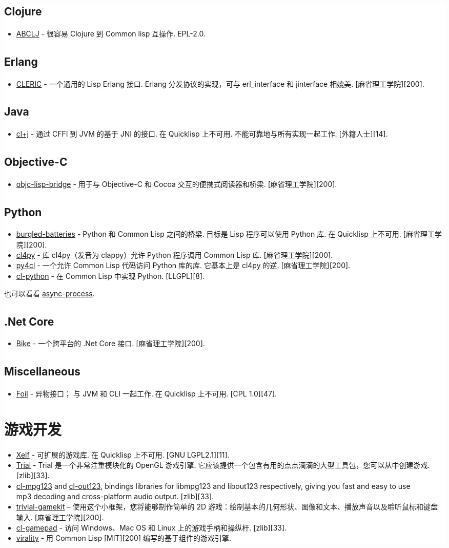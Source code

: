 ## Clojure

* [ABCLJ](https://github.com/lsevero/abclj)  - 很容易 Clojure 到 Common lisp 互操作.  EPL-2.0.

## Erlang ##

* [CLERIC](https://github.com/flambard/CLERIC)  - 一个通用的 Lisp Erlang 接口.  Erlang 分发协议的实现，可与 erl_interface 和 jinterface 相媲美.  [麻省理工学院][200].

## Java ##

* [cl+j](https://common-lisp.net/project/cl-plus-j/)  - 通过 CFFI 到 JVM 的基于 JNI 的接口. 在 Quicklisp 上不可用. 不能可靠地与所有实现一起工作.  [外籍人士][14].

## Objective-C ##

* [objc-lisp-bridge](https://github.com/fiddlerwoaroof/objc-lisp-bridge)  - 用于与 Objective-C 和 Cocoa 交互的便携式阅读器和桥梁.  [麻省理工学院][200].

## Python ##

* [burgled-batteries](https://github.com/pinterface/burgled-batteries)  - Python 和 Common Lisp 之间的桥梁. 目标是 Lisp 程序可以使用 Python 库. 在 Quicklisp 上不可用.  [麻省理工学院][200].
* [cl4py](https://github.com/marcoheisig/cl4py)  - 库 cl4py（发音为 clappy）允许 Python 程序调用 Common Lisp 库.  [麻省理工学院][200].
* [py4cl](https://github.com/bendudson/py4cl)  - 一个允许 Common Lisp 代码访问 Python 库的库. 它基本上是 cl4py 的逆.  [麻省理工学院][200].
* [cl-python](https://github.com/metawilm/cl-python)  - 在 Common Lisp 中实现 Python.  [LLGPL][8].

也可以看看 [async-process](https://github.com/cxxxr/async-process/).

## .Net Core

* [Bike](https://github.com/Lovesan/bike)  - 一个跨平台的 .Net Core 接口.  [麻省理工学院][200].

## Miscellaneous ##

* [Foil](http://foil.sourceforge.net/)  - 异物接口； 与 JVM 和 CLI 一起工作. 在 Quicklisp 上不可用.  [CPL 1.0][47].


游戏开发
================

* [Xelf](http://xelf.me/)  - 可扩展的游戏库. 在 Quicklisp 上不可用.  [GNU LGPL2.1][11].
* [Trial](https://github.com/shirakumo/trial)  - Trial 是一个非常注重模块化的 OpenGL 游戏引擎. 它应该提供一个包含有用的点点滴滴的大型工具包，您可以从中创建游戏.  [zlib][33].
* [cl-mpg123](https://shirakumo.github.io/cl-mpg123) and [cl-out123](https://shirakumo.github.io/cl-out123), bindings libraries for libmpg123 and libout123 respectively, giving you fast and easy to use mp3 decoding and cross-platform audio output. [zlib][33].
* [trivial-gamekit](https://borodust.org/projects/trivial-gamekit/getting-started/)  – 使用这个小框架，您将能够制作简单的 2D 游戏：绘制基本的几何形状、图像和文本、播放声音以及聆听鼠标和键盘输入.  [麻省理工学院][200].
* [cl-gamepad](https://shirakumo.github.io/cl-gamepad)  - 访问 Windows、Mac OS 和 Linux 上的游戏手柄和操纵杆.  [zlib][33].
* [virality](https://github.com/bufferswap/ViralityEngine) - 用 Common Lisp [MIT][200] 编写的基于组件的游戏引擎.
